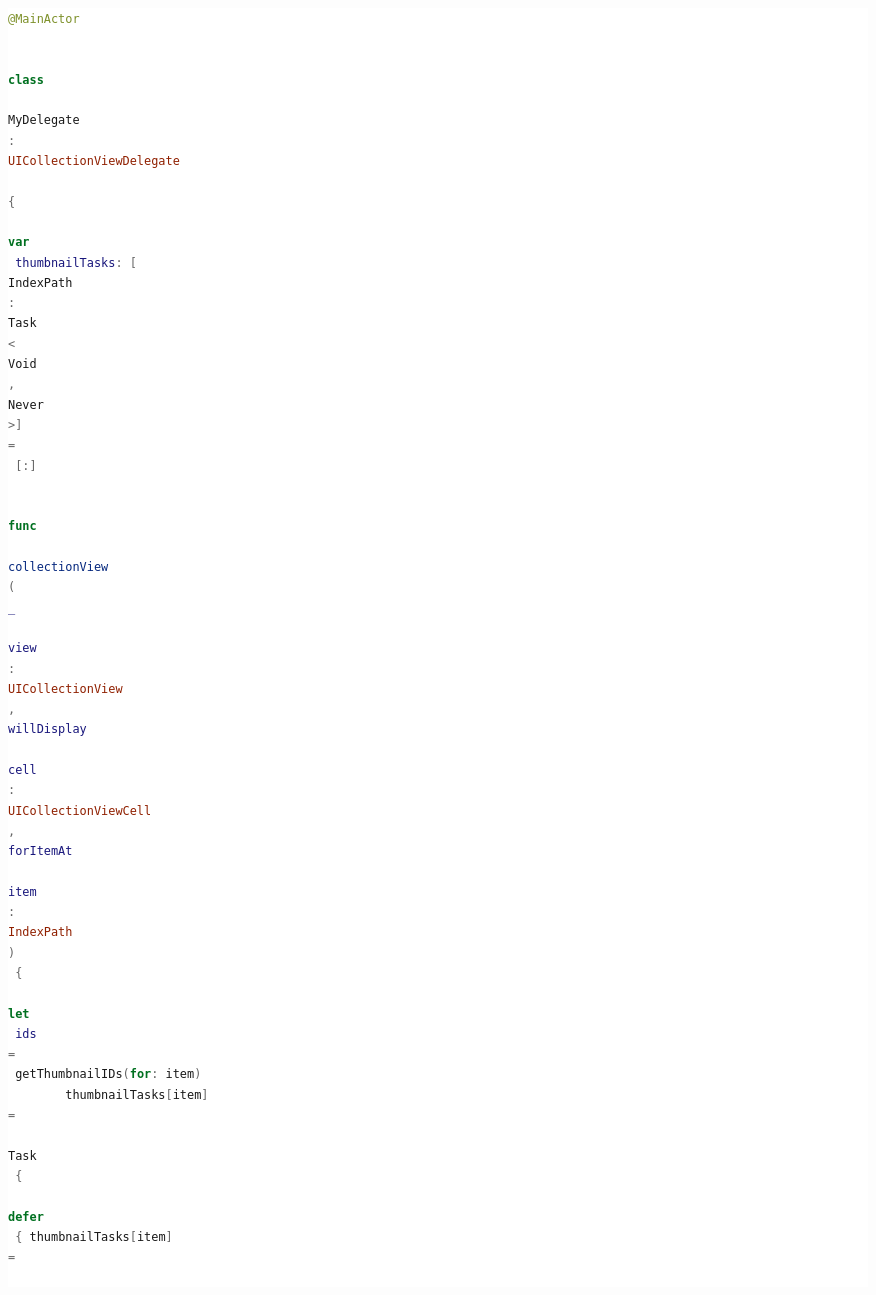 ```swift
@MainActor


class
 
MyDelegate
: 
UICollectionViewDelegate
 
{
    
var
 thumbnailTasks: [
IndexPath
: 
Task
<
Void
, 
Never
>] 
=
 [:]
    
    
func
 
collectionView
(
_
 
view
: 
UICollectionView
, 
willDisplay
 
cell
: 
UICollectionViewCell
, 
forItemAt
 
item
: 
IndexPath
)
 {
        
let
 ids 
=
 getThumbnailIDs(for: item)
        thumbnailTasks[item] 
=
 
Task
 {
            
defer
 { thumbnailTasks[item] 
=
 
```